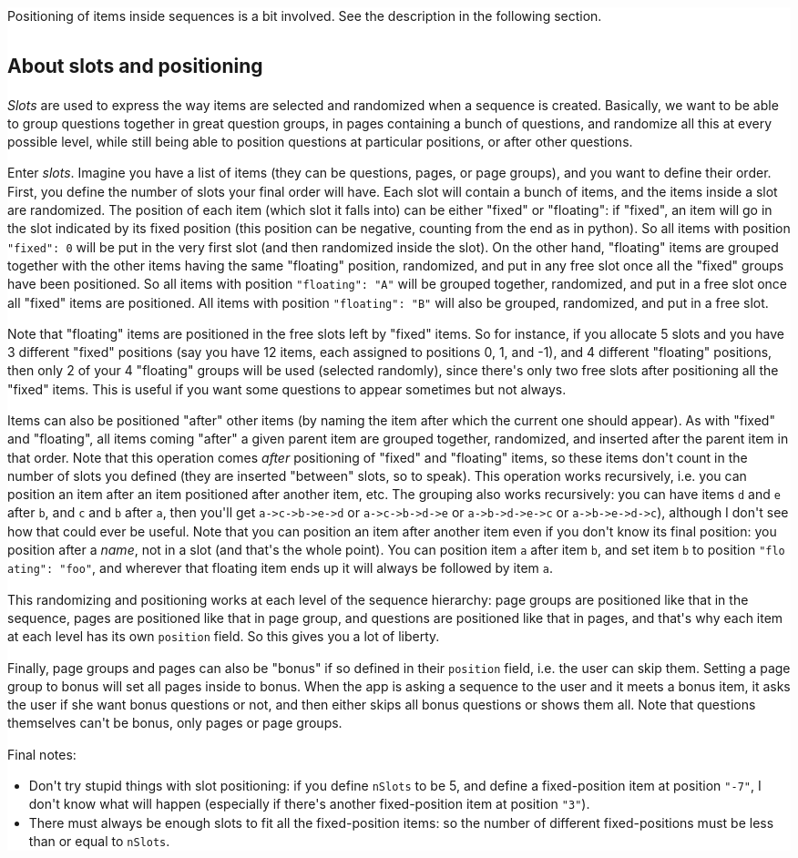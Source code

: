 Positioning of items inside sequences is a bit involved. See the description in the following section.

About slots and positioning
---------------------------

*Slots* are used to express the way items are selected and randomized when a sequence is created. Basically, we want to be able to group questions together in great question groups, in pages containing a bunch of questions, and randomize all this at every possible level, while still being able to position questions at particular positions, or after other questions.

Enter *slots*. Imagine you have a list of items (they can be questions, pages, or page groups), and you want to define their order. First, you define the number of slots your final order will have. Each slot will contain a bunch of items, and the items inside a slot are randomized. The position of each item (which slot it falls into) can be either "fixed" or "floating": if "fixed", an item will go in the slot indicated by its fixed position (this position can be negative, counting from the end as in python). So all items with position `"fixed": 0` will be put in the very first slot (and then randomized inside the slot). On the other hand, "floating" items are grouped together with the other items having the same "floating" position, randomized, and put in any free slot once all the "fixed" groups have been positioned. So all items with position `"floating": "A"` will be grouped together, randomized, and put in a free slot once all "fixed" items are positioned. All items with position `"floating": "B"` will also be grouped, randomized, and put in a free slot.

Note that "floating" items are positioned in the free slots left by "fixed" items. So for instance, if you allocate 5 slots and you have 3 different "fixed" positions (say you have 12 items, each assigned to positions 0, 1, and -1), and 4 different "floating" positions, then only 2 of your 4 "floating" groups will be used (selected randomly), since there's only two free slots after positioning all the "fixed" items. This is useful if you want some questions to appear sometimes but not always.

Items can also be positioned "after" other items (by naming the item after which the current one should appear). As with "fixed" and "floating", all items coming "after" a given parent item are grouped together, randomized, and inserted after the parent item in that order. Note that this operation comes *after* positioning of "fixed" and "floating" items, so these items don't count in the number of slots you defined (they are inserted "between" slots, so to speak). This operation works recursively, i.e. you can position an item after an item positioned after another item, etc. The grouping also works recursively: you can have items `d` and `e` after `b`, and `c` and `b` after `a`, then you'll get `a->c->b->e->d` or `a->c->b->d->e` or `a->b->d->e->c` or `a->b->e->d->c`), although I don't see how that could ever be useful. Note that you can position an item after another item even if you don't know its final position: you position after a *name*, not in a slot (and that's the whole point). You can position item `a` after item `b`, and set item `b` to position `"floating": "foo"`, and wherever that floating item ends up it will always be followed by item `a`.

This randomizing and positioning works at each level of the sequence hierarchy: page groups are positioned like that in the sequence, pages are positioned like that in page group, and questions are positioned like that in pages, and that's why each item at each level has its own `position` field. So this gives you a lot of liberty.

Finally, page groups and pages can also be "bonus" if so defined in their `position` field, i.e. the user can skip them. Setting a page group to bonus will set all pages inside to bonus. When the app is asking a sequence to the user and it meets a bonus item, it asks the user if she want bonus questions or not, and then either skips all bonus questions or shows them all. Note that questions themselves can't be bonus, only pages or page groups.

Final notes:
* Don't try stupid things with slot positioning: if you define `nSlots` to be 5, and define a fixed-position item at position `"-7"`, I don't know what will happen (especially if there's another fixed-position item at position `"3"`).
* There must always be enough slots to fit all the fixed-position items: so the number of different fixed-positions must be less than or equal to `nSlots`.
